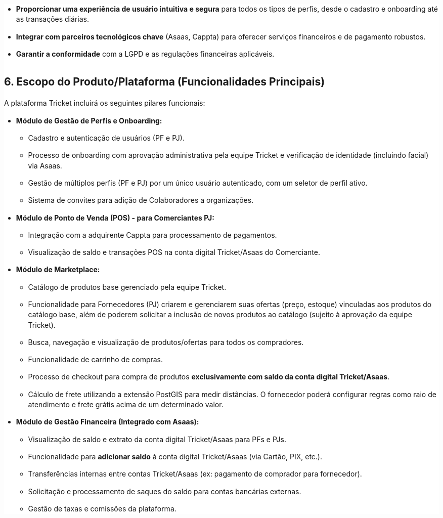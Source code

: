 - **Proporcionar uma experiência de usuário intuitiva e segura** para todos os tipos de perfis, desde o cadastro e onboarding até as transações diárias.
    
- **Integrar com parceiros tecnológicos chave** (Asaas, Cappta) para oferecer serviços financeiros e de pagamento robustos.
    
- **Garantir a conformidade** com a LGPD e as regulações financeiras aplicáveis.
    

## 6. Escopo do Produto/Plataforma (Funcionalidades Principais)

A plataforma Tricket incluirá os seguintes pilares funcionais:

- **Módulo de Gestão de Perfis e Onboarding:**
    
    - Cadastro e autenticação de usuários (PF e PJ).
        
    - Processo de onboarding com aprovação administrativa pela equipe Tricket e verificação de identidade (incluindo facial) via Asaas.
        
    - Gestão de múltiplos perfis (PF e PJ) por um único usuário autenticado, com um seletor de perfil ativo.
        
    - Sistema de convites para adição de Colaboradores a organizações.
        
- **Módulo de Ponto de Venda (POS) - para Comerciantes PJ:**
    
    - Integração com a adquirente Cappta para processamento de pagamentos.
        
    - Visualização de saldo e transações POS na conta digital Tricket/Asaas do Comerciante.
        
- **Módulo de Marketplace:**
    
    - Catálogo de produtos base gerenciado pela equipe Tricket.
        
    - Funcionalidade para Fornecedores (PJ) criarem e gerenciarem suas ofertas (preço, estoque) vinculadas aos produtos do catálogo base, além de poderem solicitar a inclusão de novos produtos ao catálogo (sujeito à aprovação da equipe Tricket).
        
    - Busca, navegação e visualização de produtos/ofertas para todos os compradores.
        
    - Funcionalidade de carrinho de compras.
        
    - Processo de checkout para compra de produtos **exclusivamente com saldo da conta digital Tricket/Asaas**.
        
    - Cálculo de frete utilizando a extensão PostGIS para medir distâncias. O fornecedor poderá configurar regras como raio de atendimento e frete grátis acima de um determinado valor.
        
- **Módulo de Gestão Financeira (Integrado com Asaas):**
    
    - Visualização de saldo e extrato da conta digital Tricket/Asaas para PFs e PJs.
        
    - Funcionalidade para **adicionar saldo** à conta digital Tricket/Asaas (via Cartão, PIX, etc.).
        
    - Transferências internas entre contas Tricket/Asaas (ex: pagamento de comprador para fornecedor).
        
    - Solicitação e processamento de saques do saldo para contas bancárias externas.
        
    - Gestão de taxas e comissões da plataforma.
        
